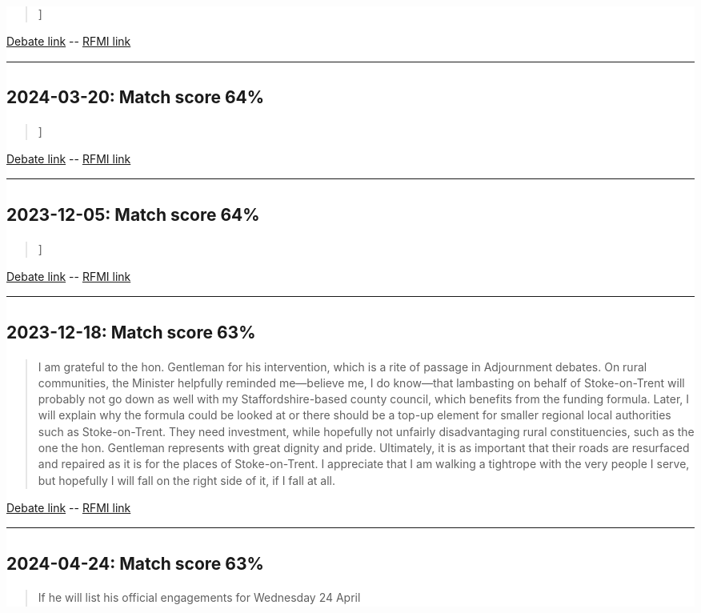 >]

[Debate link](https://www.theyworkforyou.com/debates/?id=2024-04-24b.927.6)  --  [RFMI link](https://www.theyworkforyou.com/mp/25898/register)


---



## 2024-03-20: Match score 64%

>]

[Debate link](https://www.theyworkforyou.com/debates/?id=2024-03-20c.1010.5)  --  [RFMI link](https://www.theyworkforyou.com/mp/25898/register)


---



## 2023-12-05: Match score 64%

>]

[Debate link](https://www.theyworkforyou.com/debates/?id=2023-12-05a.254.0)  --  [RFMI link](https://www.theyworkforyou.com/mp/25898/register)


---



## 2023-12-18: Match score 63%

>I am grateful to the hon. Gentleman for his intervention, which is a rite of passage in Adjournment debates. On rural communities, the Minister helpfully reminded me—believe me, I do know—that lambasting on behalf of Stoke-on-Trent will probably not go down as well with my Staffordshire-based county council, which benefits from the funding formula. Later, I will explain why the formula could be looked at or there should be a top-up element for smaller regional local authorities such as Stoke-on-Trent. They need investment, while hopefully not unfairly disadvantaging rural constituencies, such as the one the hon. Gentleman represents with great dignity and pride. Ultimately, it is as important that their roads are resurfaced and repaired as it is for the places of Stoke-on-Trent. I appreciate that I am walking a tightrope with the very people I serve, but hopefully I will fall on the right side of it, if  I fall at all.

[Debate link](https://www.theyworkforyou.com/debates/?id=2023-12-18d.1207.0)  --  [RFMI link](https://www.theyworkforyou.com/mp/25898/register)


---



## 2024-04-24: Match score 63%

>If he will list his official engagements for Wednesday 24 April
